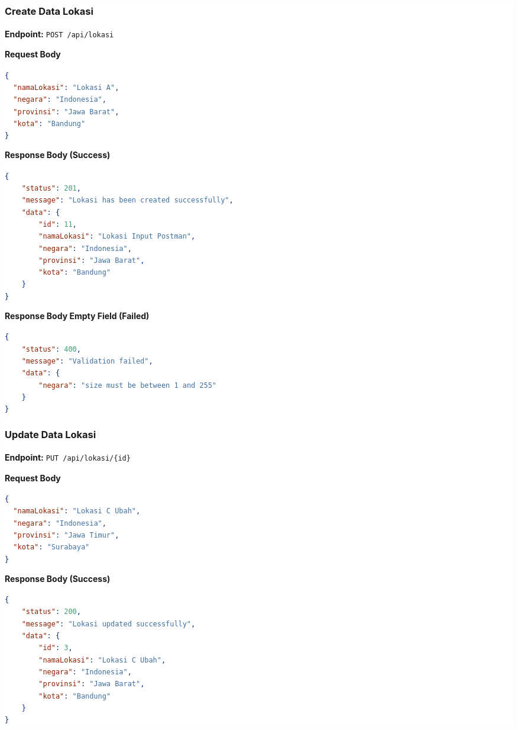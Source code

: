 ### Create Data Lokasi
**Endpoint:** `POST /api/lokasi`

**Request Body**
```json
{
  "namaLokasi": "Lokasi A",
  "negara": "Indonesia",
  "provinsi": "Jawa Barat",
  "kota": "Bandung"
}
```

**Response Body (Success)**
```json
{
    "status": 201,
    "message": "Lokasi has been created successfully",
    "data": {
        "id": 11,
        "namaLokasi": "Lokasi Input Postman",
        "negara": "Indonesia",
        "provinsi": "Jawa Barat",
        "kota": "Bandung"
    }
}
```

**Response Body Empty Field (Failed)**
```json
{
    "status": 400,
    "message": "Validation failed",
    "data": {
        "negara": "size must be between 1 and 255"
    }
}
```

### Update Data Lokasi
**Endpoint:** `PUT /api/lokasi/{id}`

**Request Body**
```json
{
  "namaLokasi": "Lokasi C Ubah",
  "negara": "Indonesia",
  "provinsi": "Jawa Timur",
  "kota": "Surabaya"
}
```

**Response Body (Success)**
```json
{
    "status": 200,
    "message": "Lokasi updated successfully",
    "data": {
        "id": 3,
        "namaLokasi": "Lokasi C Ubah",
        "negara": "Indonesia",
        "provinsi": "Jawa Barat",
        "kota": "Bandung"
    }
}
```
